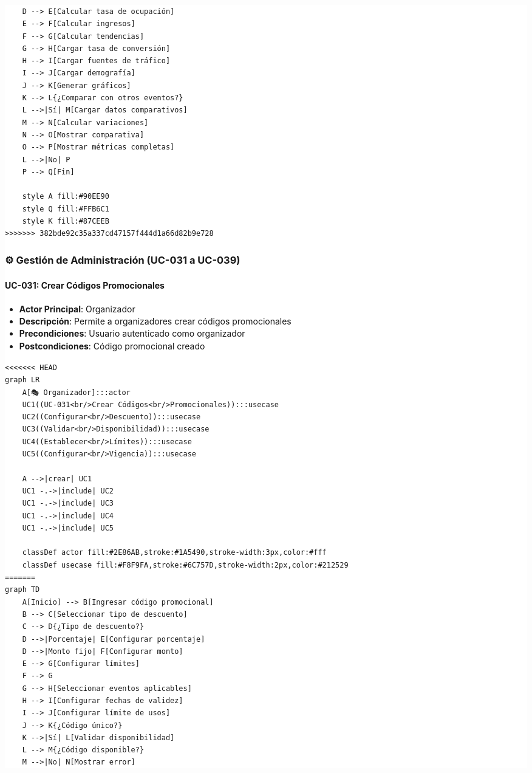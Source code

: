 ```mermaid
    D --> E[Calcular tasa de ocupación]
    E --> F[Calcular ingresos]
    F --> G[Calcular tendencias]
    G --> H[Cargar tasa de conversión]
    H --> I[Cargar fuentes de tráfico]
    I --> J[Cargar demografía]
    J --> K[Generar gráficos]
    K --> L{¿Comparar con otros eventos?}
    L -->|Sí| M[Cargar datos comparativos]
    M --> N[Calcular variaciones]
    N --> O[Mostrar comparativa]
    O --> P[Mostrar métricas completas]
    L -->|No| P
    P --> Q[Fin]
    
    style A fill:#90EE90
    style Q fill:#FFB6C1
    style K fill:#87CEEB
>>>>>>> 382bde92c35a337cd47157f444d1a66d82b9e728
```

### **⚙️ Gestión de Administración (UC-031 a UC-039)**

#### **UC-031: Crear Códigos Promocionales**
- **Actor Principal**: Organizador
- **Descripción**: Permite a organizadores crear códigos promocionales
- **Precondiciones**: Usuario autenticado como organizador
- **Postcondiciones**: Código promocional creado

```mermaid
<<<<<<< HEAD
graph LR
    A[🎭 Organizador]:::actor
    UC1((UC-031<br/>Crear Códigos<br/>Promocionales)):::usecase
    UC2((Configurar<br/>Descuento)):::usecase
    UC3((Validar<br/>Disponibilidad)):::usecase
    UC4((Establecer<br/>Límites)):::usecase
    UC5((Configurar<br/>Vigencia)):::usecase
    
    A -->|crear| UC1
    UC1 -.->|include| UC2
    UC1 -.->|include| UC3
    UC1 -.->|include| UC4
    UC1 -.->|include| UC5
    
    classDef actor fill:#2E86AB,stroke:#1A5490,stroke-width:3px,color:#fff
    classDef usecase fill:#F8F9FA,stroke:#6C757D,stroke-width:2px,color:#212529
=======
graph TD
    A[Inicio] --> B[Ingresar código promocional]
    B --> C[Seleccionar tipo de descuento]
    C --> D{¿Tipo de descuento?}
    D -->|Porcentaje| E[Configurar porcentaje]
    D -->|Monto fijo| F[Configurar monto]
    E --> G[Configurar límites]
    F --> G
    G --> H[Seleccionar eventos aplicables]
    H --> I[Configurar fechas de validez]
    I --> J[Configurar límite de usos]
    J --> K{¿Código único?}
    K -->|Sí| L[Validar disponibilidad]
    L --> M{¿Código disponible?}
    M -->|No| N[Mostrar error]
```